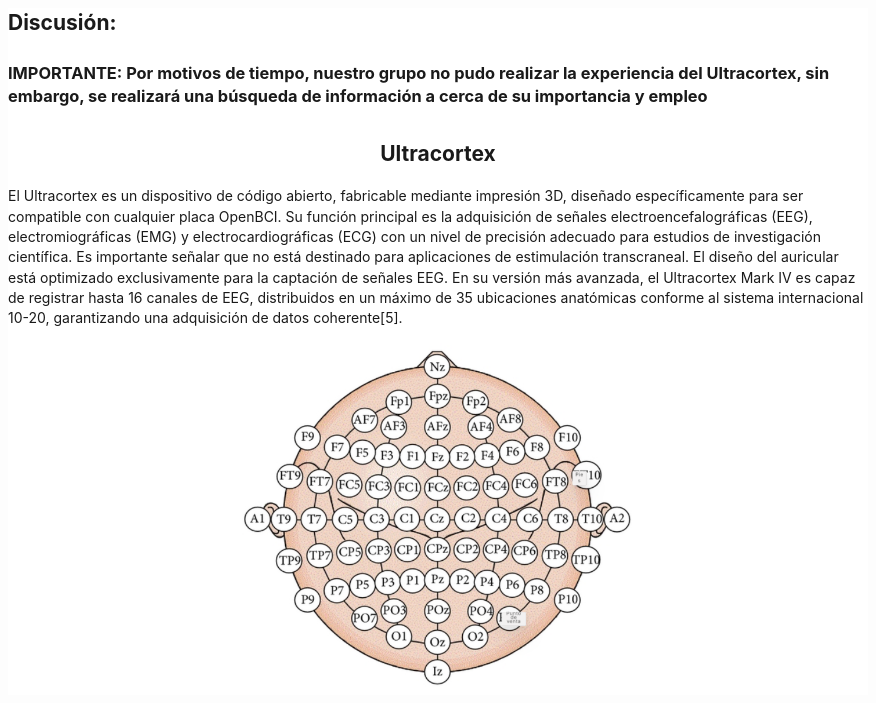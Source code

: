 ## **Discusión:**<a id="Discusión"></a>
<p align="justify"> </p>


### IMPORTANTE: Por motivos de tiempo, nuestro grupo no pudo realizar la experiencia del Ultracortex, sin embargo, se realizará una búsqueda de información a cerca de su importancia y empleo
  <a id = "ultracortex"></a>
<h2 style = "text-align: center;">Ultracortex</h2>
El Ultracortex es un dispositivo de código abierto, fabricable mediante impresión 3D, diseñado específicamente para ser compatible con cualquier placa OpenBCI. Su función principal es la adquisición de señales electroencefalográficas (EEG), electromiográficas (EMG) y electrocardiográficas (ECG) con un nivel de precisión adecuado para estudios de investigación científica. Es importante señalar que no está destinado para aplicaciones de estimulación transcraneal. El diseño del auricular está optimizado exclusivamente para la captación de señales EEG. En su versión más avanzada, el Ultracortex Mark IV es capaz de registrar hasta 16 canales de EEG, distribuidos en un máximo de 35 ubicaciones anatómicas conforme al sistema internacional 10-20, garantizando una adquisición de datos coherente[5].

<p align="center"><img src="Anexos/nodos.png" width="400"></p>
